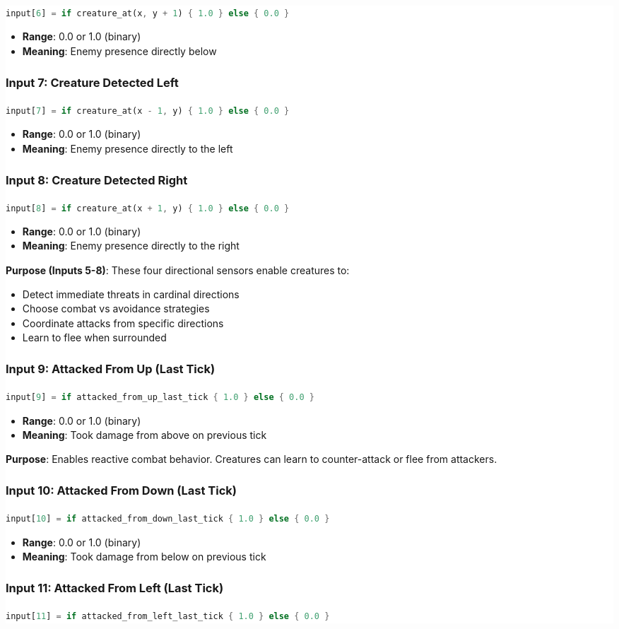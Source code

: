 ```rust
input[6] = if creature_at(x, y + 1) { 1.0 } else { 0.0 }
```

- **Range**: 0.0 or 1.0 (binary)
- **Meaning**: Enemy presence directly below

### Input 7: Creature Detected Left

```rust
input[7] = if creature_at(x - 1, y) { 1.0 } else { 0.0 }
```

- **Range**: 0.0 or 1.0 (binary)
- **Meaning**: Enemy presence directly to the left

### Input 8: Creature Detected Right

```rust
input[8] = if creature_at(x + 1, y) { 1.0 } else { 0.0 }
```

- **Range**: 0.0 or 1.0 (binary)
- **Meaning**: Enemy presence directly to the right

**Purpose (Inputs 5-8)**: These four directional sensors enable creatures to:
- Detect immediate threats in cardinal directions
- Choose combat vs avoidance strategies
- Coordinate attacks from specific directions
- Learn to flee when surrounded

### Input 9: Attacked From Up (Last Tick)

```rust
input[9] = if attacked_from_up_last_tick { 1.0 } else { 0.0 }
```

- **Range**: 0.0 or 1.0 (binary)
- **Meaning**: Took damage from above on previous tick

**Purpose**: Enables reactive combat behavior. Creatures can learn to counter-attack or flee from attackers.

### Input 10: Attacked From Down (Last Tick)

```rust
input[10] = if attacked_from_down_last_tick { 1.0 } else { 0.0 }
```

- **Range**: 0.0 or 1.0 (binary)
- **Meaning**: Took damage from below on previous tick

### Input 11: Attacked From Left (Last Tick)

```rust
input[11] = if attacked_from_left_last_tick { 1.0 } else { 0.0 }
```
